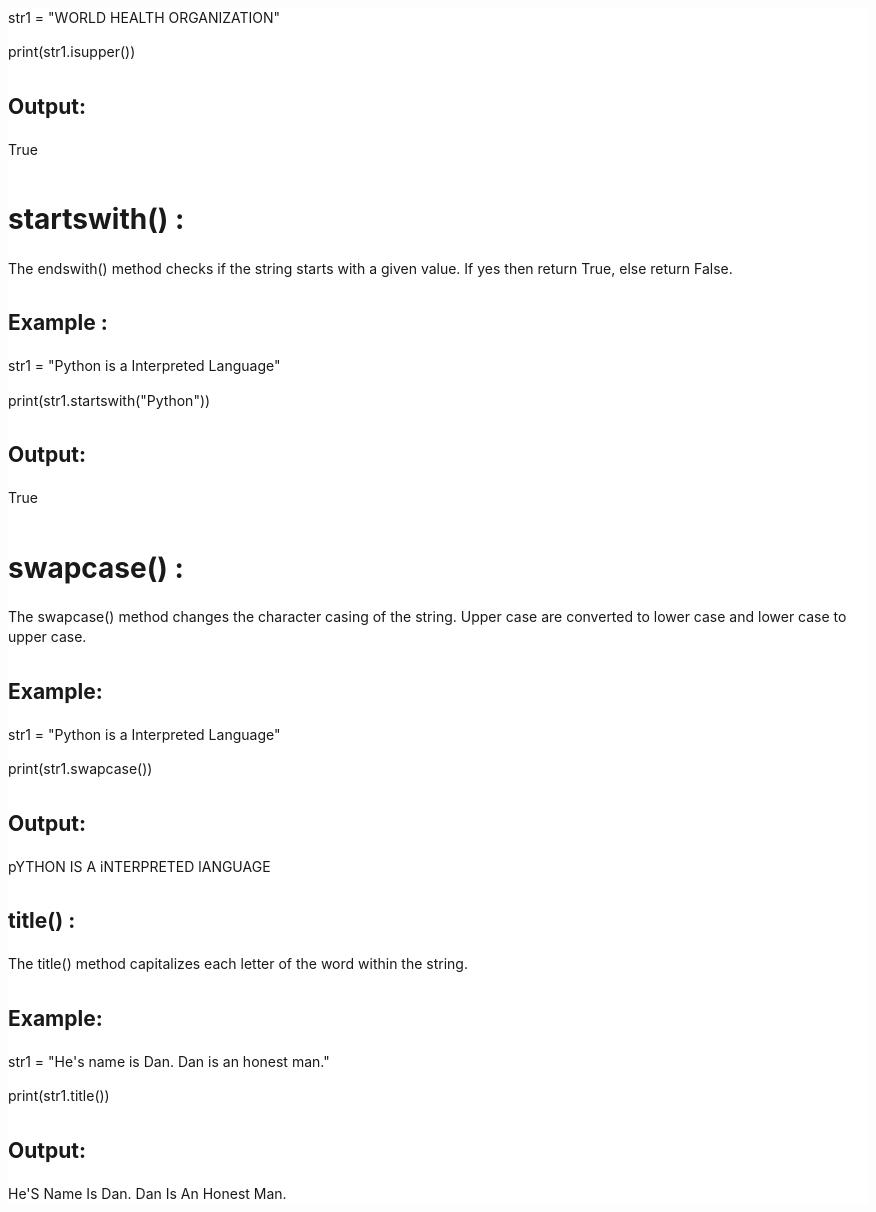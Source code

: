 str1 \= "WORLD HEALTH ORGANIZATION"

print(str1.isupper())

## Output:

True

# startswith() :

The endswith() method checks if the string starts with a given value. If yes then return True, else return False.

## Example :

str1 \= "Python is a Interpreted Language"

print(str1.startswith("Python"))

## Output:

True

# swapcase() :

The swapcase() method changes the character casing of the string. Upper case are converted to lower case and lower case to upper case.

## Example:

str1 \= "Python is a Interpreted Language"

print(str1.swapcase())

## Output:

pYTHON IS A iNTERPRETED lANGUAGE

## title() :

The title() method capitalizes each letter of the word within the string.

## Example:

str1 \= "He's name is Dan. Dan is an honest man."

print(str1.title())

## Output:

He'S Name Is Dan. Dan Is An Honest Man.
